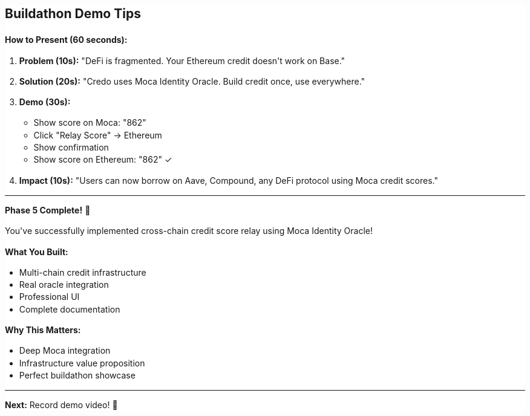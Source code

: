## Buildathon Demo Tips

**How to Present (60 seconds):**

1. **Problem (10s):** "DeFi is fragmented. Your Ethereum credit doesn't work on Base."

2. **Solution (20s):** "Credo uses Moca Identity Oracle. Build credit once, use everywhere."

3. **Demo (30s):**
   - Show score on Moca: "862"
   - Click "Relay Score" → Ethereum
   - Show confirmation
   - Show score on Ethereum: "862" ✓

4. **Impact (10s):** "Users can now borrow on Aave, Compound, any DeFi protocol using Moca credit scores."

---

**Phase 5 Complete!** 🎉

You've successfully implemented cross-chain credit score relay using Moca Identity Oracle!

**What You Built:**
- Multi-chain credit infrastructure
- Real oracle integration
- Professional UI
- Complete documentation

**Why This Matters:**
- Deep Moca integration
- Infrastructure value proposition
- Perfect buildathon showcase

---

**Next:** Record demo video! 🎥

